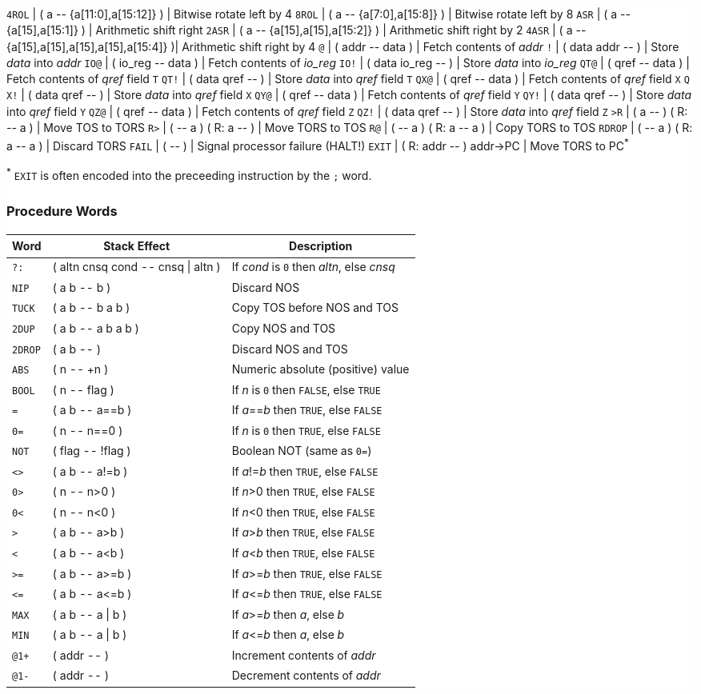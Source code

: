 `4ROL`      | ( a -- {a[11:0],a[15:12]} )               | Bitwise rotate left by 4
`8ROL`      | ( a -- {a[7:0],a[15:8]} )                 | Bitwise rotate left by 8
`ASR`       | ( a -- {a[15],a[15:1]} )                  | Arithmetic shift right
`2ASR`      | ( a -- {a[15],a[15],a[15:2]} )            | Arithmetic shift right by 2
`4ASR`      | ( a -- {a[15],a[15],a[15],a[15],a[15:4]} )| Arithmetic shift right by 4
`@`         | ( addr -- data )                          | Fetch contents of _addr_
`!`         | ( data addr -- )                          | Store _data_ into _addr_
`IO@`       | ( io_reg -- data )                        | Fetch contents of _io_reg_
`IO!`       | ( data io_reg -- )                        | Store _data_ into _io_reg_
`QT@`       | ( qref -- data )                          | Fetch contents of _qref_ field `T`
`QT!`       | ( data qref -- )                          | Store _data_ into _qref_ field `T`
`QX@`       | ( qref -- data )                          | Fetch contents of _qref_ field `X`
`QX!`       | ( data qref -- )                          | Store _data_ into _qref_ field `X`
`QY@`       | ( qref -- data )                          | Fetch contents of _qref_ field `Y`
`QY!`       | ( data qref -- )                          | Store _data_ into _qref_ field `Y`
`QZ@`       | ( qref -- data )                          | Fetch contents of _qref_ field `Z`
`QZ!`       | ( data qref -- )                          | Store _data_ into _qref_ field `Z`
`>R`        | ( a -- ) ( R: -- a )                      | Move TOS to TORS
`R>`        | ( -- a ) ( R: a -- )                      | Move TORS to TOS
`R@`        | ( -- a ) ( R: a -- a )                    | Copy TORS to TOS
`RDROP`     | ( -- a ) ( R: a -- a )                    | Discard TORS
`FAIL`      | ( -- )                                    | Signal processor failure (HALT!)
`EXIT`      | ( R: addr -- ) addr->PC                   | Move TORS to PC<sup>*</sup>

<sup>*</sup> `EXIT` is often encoded into the preceeding instruction by the `;` word.

### Procedure Words

Word        | Stack Effect                              | Description
------------|-------------------------------------------|------------------------------------
`?:`        | ( altn cnsq cond -- cnsq \| altn )        | If _cond_ is `0` then _altn_, else _cnsq_
`NIP`       | ( a b -- b )                              | Discard NOS
`TUCK`      | ( a b -- b a b )                          | Copy TOS before NOS and TOS
`2DUP`      | ( a b -- a b a b )                        | Copy NOS and TOS
`2DROP`     | ( a b -- )                                | Discard NOS and TOS
`ABS`       | ( n -- +n )                               | Numeric absolute (positive) value
`BOOL`      | ( n -- flag )                             | If _n_ is `0` then `FALSE`, else `TRUE`
`=`         | ( a b -- a==b )                           | If _a_==_b_ then `TRUE`, else `FALSE`
`0=`        | ( n -- n==0 )                             | If _n_ is `0` then `TRUE`, else `FALSE`
`NOT`       | ( flag -- !flag )                         | Boolean NOT (same as `0=`)
`<>`        | ( a b -- a!=b )                           | If _a_!=_b_ then `TRUE`, else `FALSE`
`0>`        | ( n -- n>0 )                              | If _n_>0 then `TRUE`, else `FALSE`
`0<`        | ( n -- n<0 )                              | If _n_<0 then `TRUE`, else `FALSE`
`>`         | ( a b -- a>b )                            | If _a_>_b_ then `TRUE`, else `FALSE`
`<`         | ( a b -- a<b )                            | If _a_<_b_ then `TRUE`, else `FALSE`
`>=`        | ( a b -- a>=b )                           | If _a_>=_b_ then `TRUE`, else `FALSE`
`<=`        | ( a b -- a<=b )                           | If _a_<=_b_ then `TRUE`, else `FALSE`
`MAX`       | ( a b -- a \| b )                         | If _a_>=_b_ then _a_, else _b_
`MIN`       | ( a b -- a \| b )                         | If _a_<=_b_ then _a_, else _b_
`@1+`       | ( addr -- )                               | Increment contents of _addr_
`@1-`       | ( addr -- )                               | Decrement contents of _addr_
